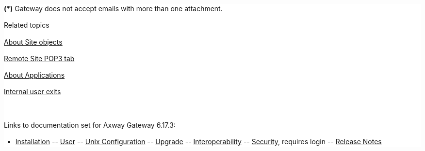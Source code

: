    </tbody>
</table>

<span style="font-weight: bold;">(\*)</span> Gateway does not accept emails with more than one attachment.

Related topics

[About Site objects](../../../managing_partners_start_here/sites_start_here)

[Remote Site POP3 tab](../../../managing_partners_start_here/sites_start_here/managing_remote_sites/remote_site_pop3_tab)

[About Applications](../../../transfers_start_here/parameters_start_here/applications_start_here)

[Internal user exits](../../../customizing_gw_about/user_exits_about/user_exits_internal)

 

Links to documentation set for Axway Gateway <span class="mc-variable axway_variables.Release_Number variable">6.17.3</span>:

-   [Installation](/bundle/Gateway_6173_InstallationGuide_allOS_en_HTML5/page/Content/start_page.htm) -- [User](/bundle/Gateway_6173_UsersGuide_allOS_en_HTML5/page/Content/start_page.htm) -- [Unix Configuration](/bundle/Gateway_6173_ConfigurationGuide_UNIX_en_HTML5/page/Content/start_page.htm) -- [Upgrade](/bundle/Gateway_6173_UpgradeGuide_allOS_en_HTML5/page/Content/start_page.htm) -- [Interoperability](/bundle/Gateway_6173_InteroperabilityGuide_allOS_en_HTML5/page/Content/start_page.htm) -- [Security](/bundle/Gateway_6173_SecurityGuide_allOS_en_HTML5/page/Content/start_page.htm), requires login -- [Release Notes](/bundle/Gateway_6173_ReleaseNotes_allOS_en_HTML5/page/Content/Gateway_ReleaseNotes_allOS_en.htm)
